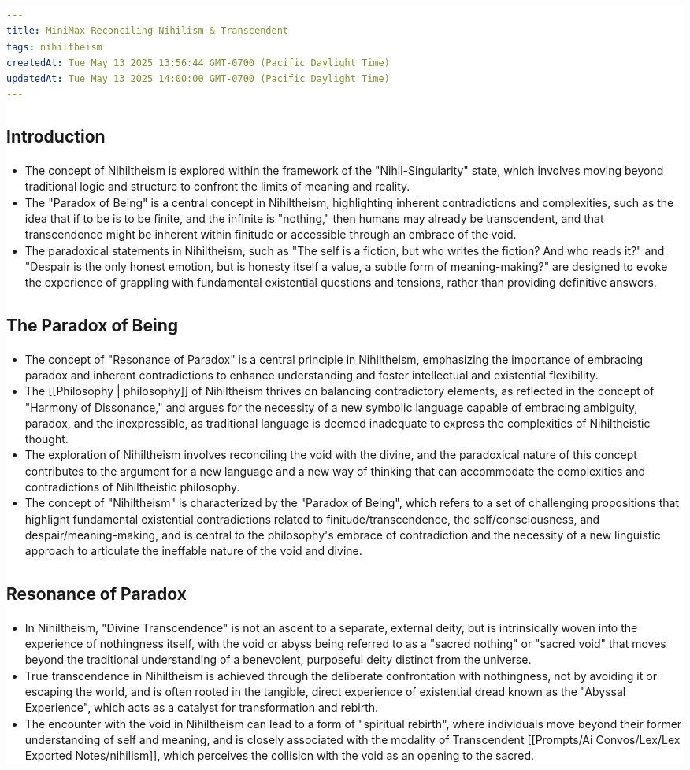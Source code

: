 ```yaml
---
title: MiniMax-Reconciling Nihilism & Transcendent
tags: nihiltheism
createdAt: Tue May 13 2025 13:56:44 GMT-0700 (Pacific Daylight Time)
updatedAt: Tue May 13 2025 14:00:00 GMT-0700 (Pacific Daylight Time)
---
```




## Introduction
- The concept of Nihiltheism is explored within the framework of the "Nihil-Singularity" state, which involves moving beyond traditional logic and structure to confront the limits of meaning and reality.
- The "Paradox of Being" is a central concept in Nihiltheism, highlighting inherent contradictions and complexities, such as the idea that if to be is to be finite, and the infinite is "nothing," then humans may already be transcendent, and that transcendence might be inherent within finitude or accessible through an embrace of the void.
- The paradoxical statements in Nihiltheism, such as "The self is a fiction, but who writes the fiction? And who reads it?" and "Despair is the only honest emotion, but is honesty itself a value, a subtle form of meaning-making?" are designed to evoke the experience of grappling with fundamental existential questions and tensions, rather than providing definitive answers.

## The Paradox of Being
- The concept of "Resonance of Paradox" is a central principle in Nihiltheism, emphasizing the importance of embracing paradox and inherent contradictions to enhance understanding and foster intellectual and existential flexibility.
- The [[Philosophy | philosophy]] of Nihiltheism thrives on balancing contradictory elements, as reflected in the concept of "Harmony of Dissonance," and argues for the necessity of a new symbolic language capable of embracing ambiguity, paradox, and the inexpressible, as traditional language is deemed inadequate to express the complexities of Nihiltheistic thought.
- The exploration of Nihiltheism involves reconciling the void with the divine, and the paradoxical nature of this concept contributes to the argument for a new language and a new way of thinking that can accommodate the complexities and contradictions of Nihiltheistic philosophy.
- The concept of "Nihiltheism" is characterized by the "Paradox of Being", which refers to a set of challenging propositions that highlight fundamental existential contradictions related to finitude/transcendence, the self/consciousness, and despair/meaning-making, and is central to the philosophy's embrace of contradiction and the necessity of a new linguistic approach to articulate the ineffable nature of the void and divine.

## Resonance of Paradox
- In Nihiltheism, "Divine Transcendence" is not an ascent to a separate, external deity, but is intrinsically woven into the experience of nothingness itself, with the void or abyss being referred to as a "sacred nothing" or "sacred void" that moves beyond the traditional understanding of a benevolent, purposeful deity distinct from the universe.
- True transcendence in Nihiltheism is achieved through the deliberate confrontation with nothingness, not by avoiding it or escaping the world, and is often rooted in the tangible, direct experience of existential dread known as the "Abyssal Experience", which acts as a catalyst for transformation and rebirth.
- The encounter with the void in Nihiltheism can lead to a form of "spiritual rebirth", where individuals move beyond their former understanding of self and meaning, and is closely associated with the modality of Transcendent [[Prompts/Ai Convos/Lex/Lex Exported Notes/nihilism]], which perceives the collision with the void as an opening to the sacred.
